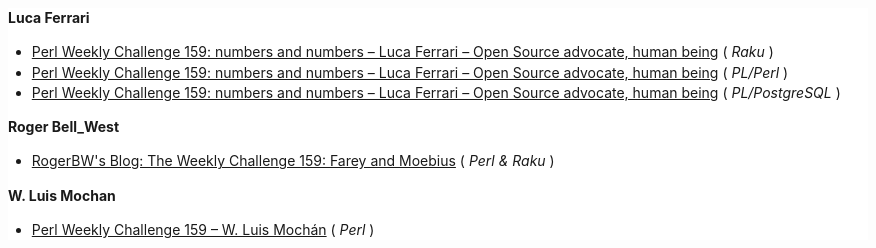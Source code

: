 **Luca Ferrari**

 * [Perl Weekly Challenge 159: numbers and numbers – Luca Ferrari – Open Source advocate, human being](https://fluca1978.github.io/2022/04/04/PerlWeeklyChallenge159.html#task1) ( *Raku* )
 * [Perl Weekly Challenge 159: numbers and numbers – Luca Ferrari – Open Source advocate, human being](https://fluca1978.github.io/2022/04/04/PerlWeeklyChallenge159.html#task1plperl) ( *PL/Perl* )
 * [Perl Weekly Challenge 159: numbers and numbers – Luca Ferrari – Open Source advocate, human being](https://fluca1978.github.io/2022/04/04/PerlWeeklyChallenge159.html#task1plpgsql) ( *PL/PostgreSQL* )

**Roger Bell_West**

 * [RogerBW's Blog: The Weekly Challenge 159: Farey and Moebius](https://blog.firedrake.org/archive/2022/04/The_Weekly_Challenge_159__Farey_and_Moebius.html) ( *Perl & Raku* )

**W. Luis Mochan**

 * [Perl Weekly Challenge 159 – W. Luis Mochán](https://wlmb.github.io/2022/04/05/PWC159/) ( *Perl* )
